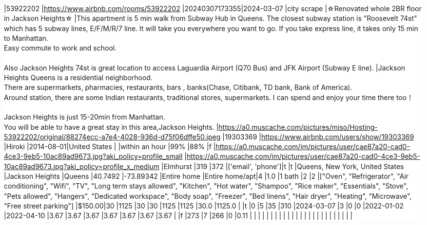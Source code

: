 |53922202           |https://www.airbnb.com/rooms/53922202           |20240307173355|2024-03-07  |city scrape    |☆Renovated whole 2BR floor in Jackson Heights☆    |This apartment is 5 min walk from Subway Hub in Queens. The closest subway station is "Roosevelt 74st" which has 5 subway lines, E/F/M/R/7 line. It will take you everywhere you want to go. If you take express line, it takes only 15 min to Manhattan. <br />Easy commute to work and school.<br /><br />Also Jackson Heights 74st is great location to access Laguardia Airport (Q70 Bus) and JFK Airport (Subway E line).                                                                                                           |Jackson Heights Queens is a residential neighborhood.  <br />There are supermarkets, pharmacies, restaurants, bars , banks(Chase, Citibank, TD bank, Bank of America). <br />Around station, there are some Indian restaurants, traditional stores, supermarkets. I can spend and enjoy your time there too！<br /><br />Jackson Heights is just 15-20min from Manhattan.<br />You will be able to have a great stay in this area,Jackson Heights.                                                                                                                                                                                                                                                                                                                                                                                                                                                         |https://a0.muscache.com/pictures/miso/Hosting-53922202/original/88274ecc-a7e4-4028-936d-d75f06dffe50.jpeg              |19303369 |https://www.airbnb.com/users/show/19303369 |Hiroki   |2014-08-01|United States          |                                                                                                                                                                                                                                                                                                                                                                                                                                                                                                                                                                                            |within an hour    |99%               |88%                 |f                |https://a0.muscache.com/im/pictures/user/cae87a20-cad0-4ce3-9eb5-10ac89ad9673.jpg?aki_policy=profile_small                        |https://a0.muscache.com/im/pictures/user/cae87a20-cad0-4ce3-9eb5-10ac89ad9673.jpg?aki_policy=profile_x_medium                        |Elmhurst          |319                |372                      |['email', 'phone']|t                   |t                     |Queens, New York, United States  |Jackson Heights       |Queens                      |40.7492           |-73.89342         |Entire home                |Entire home/apt|4           |1.0      |1 bath        |2       |2   |["Oven", "Refrigerator", "Air conditioning", "Wifi", "TV", "Long term stays allowed", "Kitchen", "Hot water", "Shampoo", "Rice maker", "Essentials", "Stove", "Pets allowed", "Hangers", "Dedicated workspace", "Body soap", "Freezer", "Bed linens", "Hair dryer", "Heating", "Microwave", "Free street parking"]                                                                                                                                                                                                                                                                                                                                                                                                                                                                                                                                                             |$150.00|30            |1125          |30                    |30                    |1125                  |1125                  |30.0                  |1125.0                |                |t               |0              |5              |35             |310             |2024-03-07           |3                |0                    |0                     |2022-01-02  |2022-04-10 |3.67                |3.67                  |3.67                     |3.67                 |3.67                       |3.67                  |3.67               |       |f               |273                           |7                                          |266                                         |0                                          |0.11             |       |       |       |       |          |       |       |       |          |          |       |       |       |       |       |       |       |       |       |       |       |       |       |       |